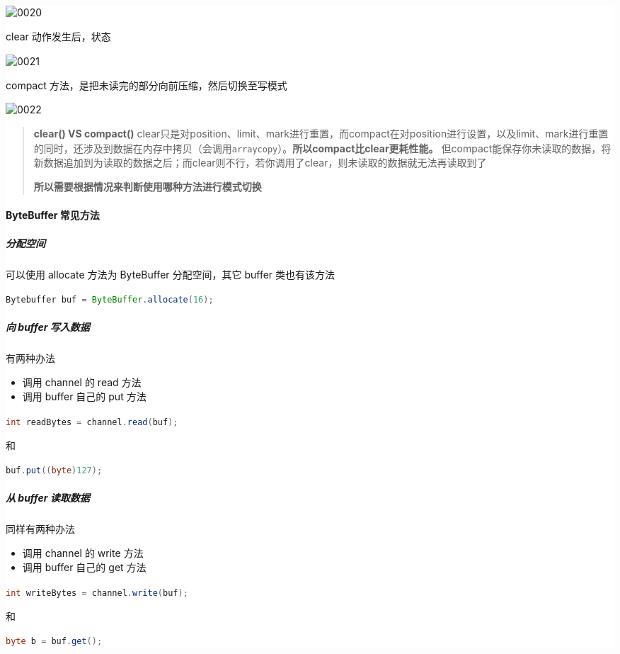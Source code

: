 ![0020](https://cdn.jsdmirror.com/gh/Cai2w/cdn/img/0020.png)

clear 动作发生后，状态

![0021](https://cdn.jsdmirror.com/gh/Cai2w/cdn/img/0021.png)

compact 方法，是把未读完的部分向前压缩，然后切换至写模式

![0022](https://cdn.jsdmirror.com/gh/Cai2w/cdn/img/0022.png)

>  **clear() VS compact()**
>  clear只是对position、limit、mark进行重置，而compact在对position进行设置，以及limit、mark进行重置的同时，还涉及到数据在内存中拷贝（会调用`arraycopy`）。**所以compact比clear更耗性能。** 但compact能保存你未读取的数据，将新数据追加到为读取的数据之后；而clear则不行，若你调用了clear，则未读取的数据就无法再读取到了
>
>  **所以需要根据情况来判断使用哪种方法进行模式切换**

#### ByteBuffer 常见方法

##### 分配空间

可以使用 allocate 方法为 ByteBuffer 分配空间，其它 buffer 类也有该方法

```java
Bytebuffer buf = ByteBuffer.allocate(16);
```

##### 向 buffer 写入数据

有两种办法

* 调用 channel 的 read 方法
* 调用 buffer 自己的 put 方法

```java
int readBytes = channel.read(buf);
```

和

```java
buf.put((byte)127);
```



##### 从 buffer 读取数据

同样有两种办法

* 调用 channel 的 write 方法
* 调用 buffer 自己的 get 方法

```java
int writeBytes = channel.write(buf);
```

和

```java
byte b = buf.get();
```
